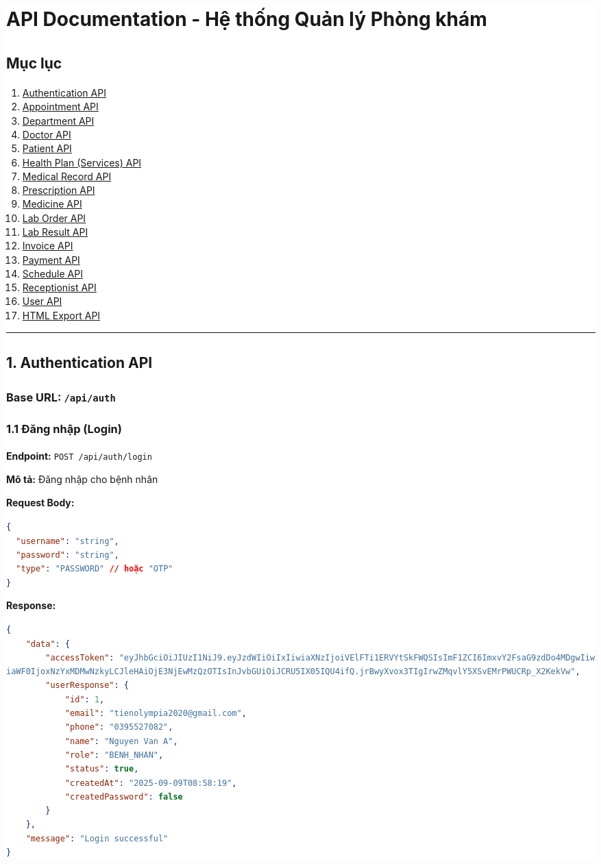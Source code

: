 # API Documentation - Hệ thống Quản lý Phòng khám

## Mục lục
1. [Authentication API](#1-authentication-api)
2. [Appointment API](#2-appointment-api)
3. [Department API](#3-department-api)
4. [Doctor API](#4-doctor-api)
5. [Patient API](#5-patient-api)
6. [Health Plan (Services) API](#6-health-plan-services-api)
7. [Medical Record API](#7-medical-record-api)
8. [Prescription API](#8-prescription-api)
9. [Medicine API](#9-medicine-api)
10. [Lab Order API](#10-lab-order-api)
11. [Lab Result API](#11-lab-result-api)
12. [Invoice API](#12-invoice-api)
13. [Payment API](#13-payment-api)
14. [Schedule API](#14-schedule-api)
15. [Receptionist API](#15-receptionist-api)
16. [User API](#16-user-api)
17. [HTML Export API](#17-html-export-api)

---

## 1. Authentication API

### Base URL: `/api/auth`

### 1.1 Đăng nhập (Login)
**Endpoint:** `POST /api/auth/login`

**Mô tả:** Đăng nhập cho bệnh nhân

**Request Body:**
```json
{
  "username": "string",
  "password": "string",
  "type": "PASSWORD" // hoặc "OTP"
}
```

**Response:**
```json
{
    "data": {
        "accessToken": "eyJhbGciOiJIUzI1NiJ9.eyJzdWIiOiIxIiwiaXNzIjoiVElFTi1ERVYtSkFWQSIsImF1ZCI6ImxvY2FsaG9zdDo4MDgwIiwiaWF0IjoxNzYxMDMwNzkyLCJleHAiOjE3NjEwMzQzOTIsInJvbGUiOiJCRU5IX05IQU4ifQ.jrBwyXvox3TIgIrwZMqvlY5XSvEMrPWUCRp_X2KekVw",
        "userResponse": {
            "id": 1,
            "email": "tienolympia2020@gmail.com",
            "phone": "0395527082",
            "name": "Nguyen Van A",
            "role": "BENH_NHAN",
            "status": true,
            "createdAt": "2025-09-09T08:58:19",
            "createdPassword": false
        }
    },
    "message": "Login successful"
}
```
